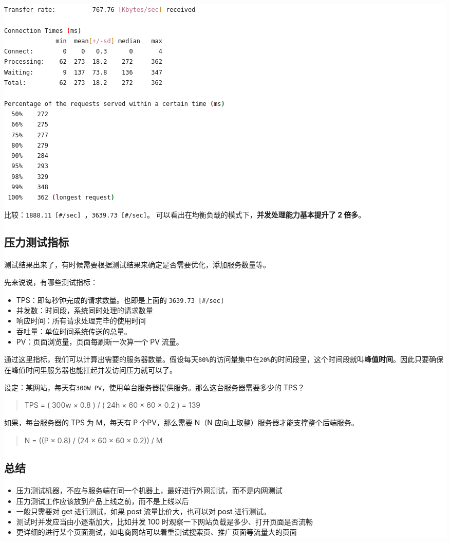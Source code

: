 ```bash
Transfer rate:          767.76 [Kbytes/sec] received

Connection Times (ms)
              min  mean[+/-sd] median   max
Connect:        0    0   0.3      0       4
Processing:    62  273  18.2    272     362
Waiting:        9  137  73.8    136     347
Total:         62  273  18.2    272     362

Percentage of the requests served within a certain time (ms)
  50%    272
  66%    275
  75%    277
  80%    279
  90%    284
  95%    293
  98%    329
  99%    348
 100%    362 (longest request)
```

比较：`1888.11 [#/sec] `，`3639.73 [#/sec]`。
可以看出在均衡负载的模式下，**并发处理能力基本提升了 2 倍多**。

## 压力测试指标
测试结果出来了，有时候需要根据测试结果来确定是否需要优化，添加服务数量等。

先来说说，有哪些测试指标：
- TPS：即每秒钟完成的请求数量。也即是上面的 `3639.73 [#/sec]`
- 并发数：时间段，系统同时处理的请求数量
- 响应时间：所有请求处理完毕的使用时间
- 吞吐量：单位时间系统传送的总量。
- PV：页面浏览量，页面每刷新一次算一个 PV 流量。

通过这里指标，我们可以计算出需要的服务器数量。假设每天`80%`的访问量集中在`20%`的时间段里，这个时间段就叫**峰值时间**。因此只要确保在峰值时间里服务器也能扛起并发访问压力就可以了。

设定：某网站，每天有`300W PV`，使用单台服务器提供服务。那么这台服务器需要多少的 TPS？

> TPS = ( 300w × 0.8 ) / ( 24h × 60 × 60 × 0.2 ) = 139

如果，每台服务器的 TPS 为 M，每天有 P 个PV，那么需要 N（N 应向上取整）服务器才能支撑整个后端服务。

> N = ((P × 0.8) / (24 × 60 × 60 × 0.2)) / M


## 总结
- 压力测试机器，不应与服务端在同一个机器上，最好进行外网测试，而不是内网测试
- 压力测试工作应该放到产品上线之前，而不是上线以后
- 一般只需要对 get 进行测试，如果 post 流量比价大，也可以对 post 进行测试。
- 测试时并发应当由小逐渐加大，比如并发 100 时观察一下网站负载是多少、打开页面是否流畅
- 更详细的进行某个页面测试，如电商网站可以着重测试搜索页、推广页面等流量大的页面


